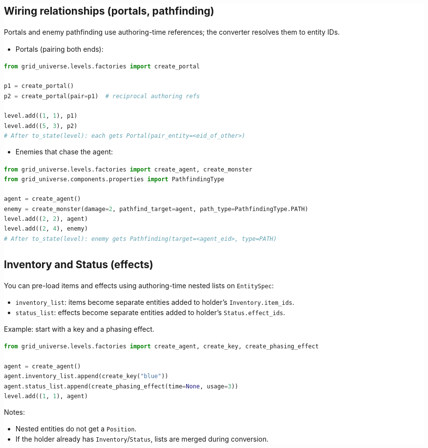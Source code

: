 ```python
```


## Wiring relationships (portals, pathfinding)

Portals and enemy pathfinding use authoring-time references; the converter resolves them to entity IDs.

- Portals (pairing both ends):

```python
from grid_universe.levels.factories import create_portal

p1 = create_portal()
p2 = create_portal(pair=p1)  # reciprocal authoring refs

level.add((1, 1), p1)
level.add((5, 3), p2)
# After to_state(level): each gets Portal(pair_entity=<eid_of_other>)
```

- Enemies that chase the agent:

```python
from grid_universe.levels.factories import create_agent, create_monster
from grid_universe.components.properties import PathfindingType

agent = create_agent()
enemy = create_monster(damage=2, pathfind_target=agent, path_type=PathfindingType.PATH)
level.add((2, 2), agent)
level.add((2, 4), enemy)
# After to_state(level): enemy gets Pathfinding(target=<agent_eid>, type=PATH)
```


## Inventory and Status (effects)

You can pre-load items and effects using authoring-time nested lists on `EntitySpec`:
- `inventory_list`: items become separate entities added to holder’s `Inventory.item_ids`.
- `status_list`: effects become separate entities added to holder’s `Status.effect_ids`.

Example: start with a key and a phasing effect.

```python
from grid_universe.levels.factories import create_agent, create_key, create_phasing_effect

agent = create_agent()
agent.inventory_list.append(create_key("blue"))
agent.status_list.append(create_phasing_effect(time=None, usage=3))
level.add((1, 1), agent)
```

Notes:
- Nested entities do not get a `Position`.
- If the holder already has `Inventory`/`Status`, lists are merged during conversion.

